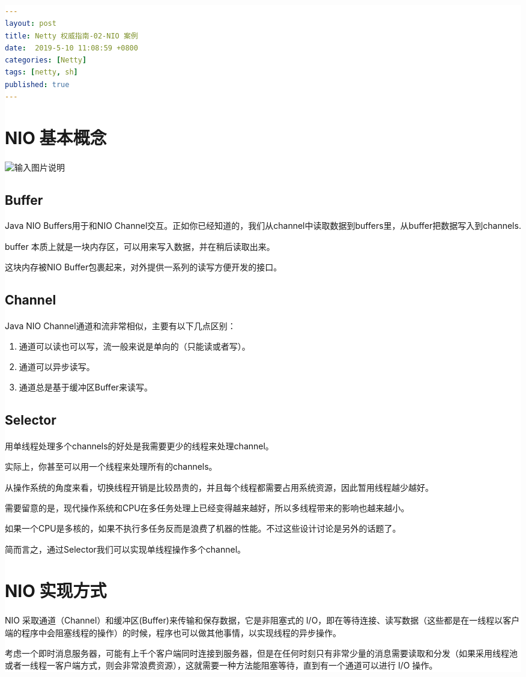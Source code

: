 ```yaml
---
layout: post
title: Netty 权威指南-02-NIO 案例
date:  2019-5-10 11:08:59 +0800
categories: [Netty]
tags: [netty, sh]
published: true
---
```


# NIO 基本概念

![输入图片说明](https://images.gitee.com/uploads/images/2020/1220/182907_c640e2d8_508704.jpeg "nio-module.jpg")

## Buffer

Java NIO Buffers用于和NIO Channel交互。正如你已经知道的，我们从channel中读取数据到buffers里，从buffer把数据写入到channels.

buffer 本质上就是一块内存区，可以用来写入数据，并在稍后读取出来。

这块内存被NIO Buffer包裹起来，对外提供一系列的读写方便开发的接口。

## Channel

Java NIO Channel通道和流非常相似，主要有以下几点区别：

1. 通道可以读也可以写，流一般来说是单向的（只能读或者写）。

2. 通道可以异步读写。

3. 通道总是基于缓冲区Buffer来读写。

## Selector

用单线程处理多个channels的好处是我需要更少的线程来处理channel。

实际上，你甚至可以用一个线程来处理所有的channels。

从操作系统的角度来看，切换线程开销是比较昂贵的，并且每个线程都需要占用系统资源，因此暂用线程越少越好。

需要留意的是，现代操作系统和CPU在多任务处理上已经变得越来越好，所以多线程带来的影响也越来越小。

如果一个CPU是多核的，如果不执行多任务反而是浪费了机器的性能。不过这些设计讨论是另外的话题了。

简而言之，通过Selector我们可以实现单线程操作多个channel。


# NIO 实现方式

NIO 采取通道（Channel）和缓冲区(Buffer)来传输和保存数据，它是非阻塞式的 I/O，即在等待连接、读写数据（这些都是在一线程以客户端的程序中会阻塞线程的操作）的时候，程序也可以做其他事情，以实现线程的异步操作。

考虑一个即时消息服务器，可能有上千个客户端同时连接到服务器，但是在任何时刻只有非常少量的消息需要读取和分发（如果采用线程池或者一线程一客户端方式，则会非常浪费资源），这就需要一种方法能阻塞等待，直到有一个通道可以进行 I/O 操作。
